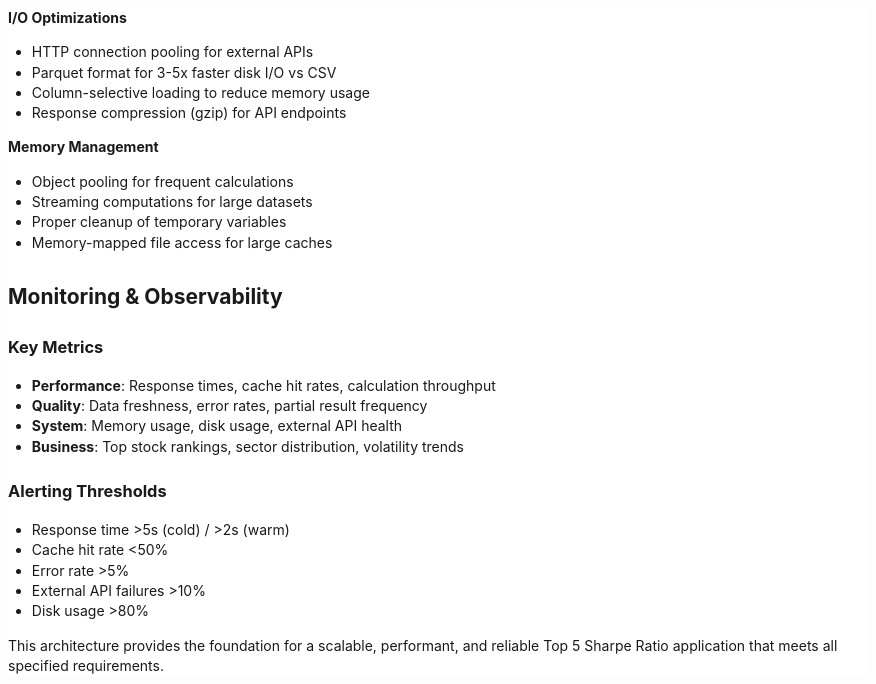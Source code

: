 **I/O Optimizations**  
- HTTP connection pooling for external APIs
- Parquet format for 3-5x faster disk I/O vs CSV
- Column-selective loading to reduce memory usage
- Response compression (gzip) for API endpoints

**Memory Management**
- Object pooling for frequent calculations
- Streaming computations for large datasets  
- Proper cleanup of temporary variables
- Memory-mapped file access for large caches

## Monitoring & Observability

### Key Metrics
- **Performance**: Response times, cache hit rates, calculation throughput
- **Quality**: Data freshness, error rates, partial result frequency  
- **System**: Memory usage, disk usage, external API health
- **Business**: Top stock rankings, sector distribution, volatility trends

### Alerting Thresholds
- Response time >5s (cold) / >2s (warm)
- Cache hit rate <50%
- Error rate >5% 
- External API failures >10%
- Disk usage >80%

This architecture provides the foundation for a scalable, performant, and reliable Top 5 Sharpe Ratio application that meets all specified requirements.